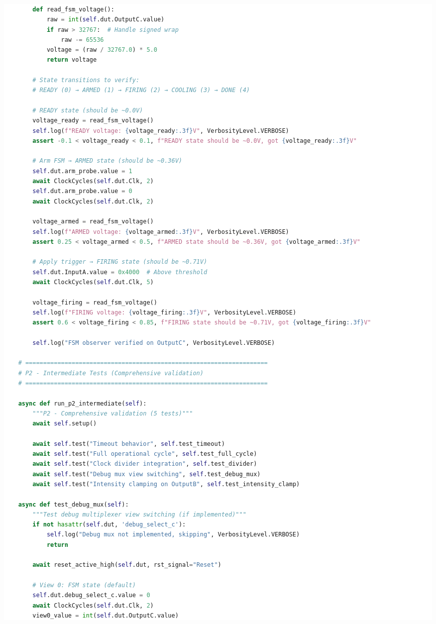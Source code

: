 ```python
        def read_fsm_voltage():
            raw = int(self.dut.OutputC.value)
            if raw > 32767:  # Handle signed wrap
                raw -= 65536
            voltage = (raw / 32767.0) * 5.0
            return voltage

        # State transitions to verify:
        # READY (0) → ARMED (1) → FIRING (2) → COOLING (3) → DONE (4)

        # READY state (should be ~0.0V)
        voltage_ready = read_fsm_voltage()
        self.log(f"READY voltage: {voltage_ready:.3f}V", VerbosityLevel.VERBOSE)
        assert -0.1 < voltage_ready < 0.1, f"READY state should be ~0.0V, got {voltage_ready:.3f}V"

        # Arm FSM → ARMED state (should be ~0.36V)
        self.dut.arm_probe.value = 1
        await ClockCycles(self.dut.Clk, 2)
        self.dut.arm_probe.value = 0
        await ClockCycles(self.dut.Clk, 2)

        voltage_armed = read_fsm_voltage()
        self.log(f"ARMED voltage: {voltage_armed:.3f}V", VerbosityLevel.VERBOSE)
        assert 0.25 < voltage_armed < 0.5, f"ARMED state should be ~0.36V, got {voltage_armed:.3f}V"

        # Apply trigger → FIRING state (should be ~0.71V)
        self.dut.InputA.value = 0x4000  # Above threshold
        await ClockCycles(self.dut.Clk, 5)

        voltage_firing = read_fsm_voltage()
        self.log(f"FIRING voltage: {voltage_firing:.3f}V", VerbosityLevel.VERBOSE)
        assert 0.6 < voltage_firing < 0.85, f"FIRING state should be ~0.71V, got {voltage_firing:.3f}V"

        self.log("FSM observer verified on OutputC", VerbosityLevel.VERBOSE)

    # ====================================================================
    # P2 - Intermediate Tests (Comprehensive validation)
    # ====================================================================

    async def run_p2_intermediate(self):
        """P2 - Comprehensive validation (5 tests)"""
        await self.setup()

        await self.test("Timeout behavior", self.test_timeout)
        await self.test("Full operational cycle", self.test_full_cycle)
        await self.test("Clock divider integration", self.test_divider)
        await self.test("Debug mux view switching", self.test_debug_mux)
        await self.test("Intensity clamping on OutputB", self.test_intensity_clamp)

    async def test_debug_mux(self):
        """Test debug multiplexer view switching (if implemented)"""
        if not hasattr(self.dut, 'debug_select_c'):
            self.log("Debug mux not implemented, skipping", VerbosityLevel.VERBOSE)
            return

        await reset_active_high(self.dut, rst_signal="Reset")

        # View 0: FSM state (default)
        self.dut.debug_select_c.value = 0
        await ClockCycles(self.dut.Clk, 2)
        view0_value = int(self.dut.OutputC.value)
```